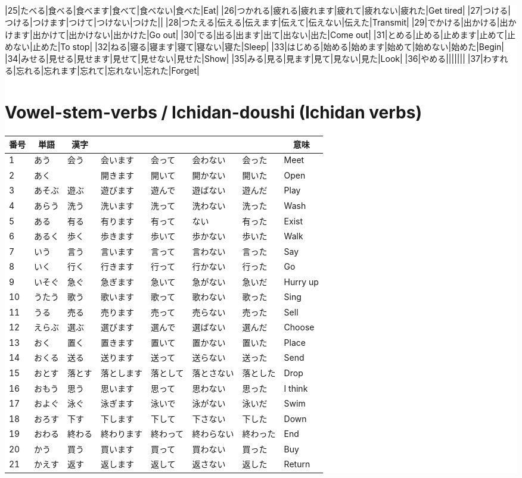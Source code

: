 |25|たべる|食べる|食べます|食べて|食べない|食べた|Eat|
|26|つかれる|疲れる|疲れます|疲れて|疲れない|疲れた|Get tired|
|27|つける|つける|つけます|つけて|つけない|つけた||
|28|つたえる|伝える|伝えます|伝えて|伝えない|伝えた|Transmit|
|29|でかける|出かける|出かけます|出かけて|出かけない|出かけた|Go out|
|30|でる|出る|出ます|出て|出ない|出た|Come out|
|31|とめる|止める|止めます|止めて|止めない|止めた|To stop|
|32|ねる|寝る|寝ます|寝て|寝ない|寝た|Sleep|
|33|はじめる|始める|始めます|始めて|始めない|始めた|Begin|
|34|みせる|見せる|見せます|見せて|見せない|見せた|Show|
|35|みる|見る|見ます|見て|見ない|見た|Look|
|36|やめる|||||||
|37|わすれる|忘れる|忘れます|忘れて|忘れない|忘れた|Forget|

# Vowel-stem-verbs / Ichidan-doushi (Ichidan verbs)

|番号|単語|漢字|||||意味|
|---|---|---|---|---|---|---|---|
|1|あう|会う|会います|会って|会わない|会った|Meet|
|2|あく||開きます|開いて|開かない|開いた|Open|
|3|あそぶ|遊ぶ|遊びます|遊んで|遊ばない|遊んだ|Play|
|4|あらう|洗う|洗います|洗って|洗わない|洗った|Wash|
|5|ある|有る|有ります|有って|ない|有った|Exist|
|6|あるく|歩く|歩きます|歩いて|歩かない|歩いた|Walk|
|7|いう|言う|言います|言って|言わない|言った|Say|
|8|いく|行く|行きます|行って|行かない|行った|Go|
|9|いそぐ|急ぐ|急ぎます|急いて|急がない|急いだ|Hurry up|
|10|うたう|歌う|歌います|歌って|歌わない|歌った|Sing|
|11|うる|売る|売ります|売って|売らない|売った|Sell|
|12|えらぶ|選ぶ|選びます|選んで|選ばない|選んだ|Choose|
|13|おく|置く|置きます|置いて|置かない|置いた|Place|
|14|おくる|送る|送ります|送って|送らない|送った|Send|
|15|おとす|落とす|落とします|落として|落とさない|落とした|Drop|
|16|おもう|思う|思います|思って|思わない|思った|I think|
|17|およぐ|泳ぐ|泳ぎます|泳いで|泳がない|泳いだ|Swim|
|18|おろす|下す|下します|下して|下さない|下した|Down|
|19|おわる|終わる|終わります|終わって|終わらない|終わった|End|
|20|かう|買う|買います|買って|買わない|買った|Buy|
|21|かえす|返す|返します|返して|返さない|返した|Return|